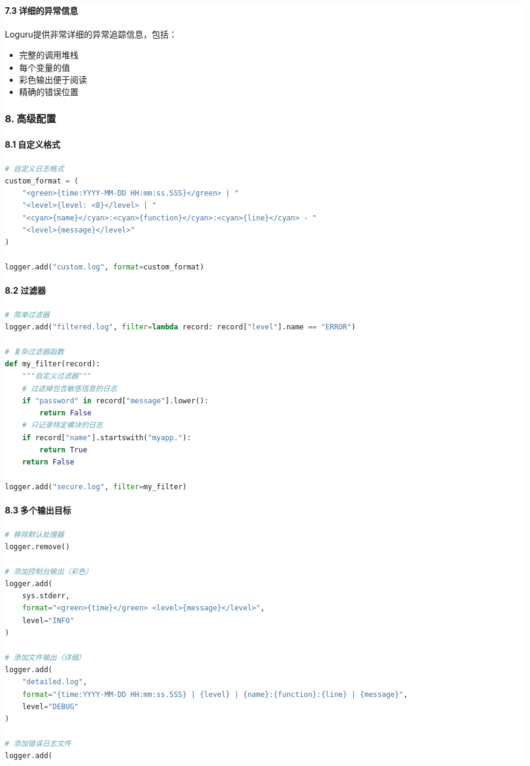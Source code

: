 #### 7.3 详细的异常信息

Loguru提供非常详细的异常追踪信息，包括：
- 完整的调用堆栈
- 每个变量的值
- 彩色输出便于阅读
- 精确的错误位置

### 8. 高级配置

#### 8.1 自定义格式

```python
# 自定义日志格式
custom_format = (
    "<green>{time:YYYY-MM-DD HH:mm:ss.SSS}</green> | "
    "<level>{level: <8}</level> | "
    "<cyan>{name}</cyan>:<cyan>{function}</cyan>:<cyan>{line}</cyan> - "
    "<level>{message}</level>"
)

logger.add("custom.log", format=custom_format)
```

#### 8.2 过滤器

```python
# 简单过滤器
logger.add("filtered.log", filter=lambda record: record["level"].name == "ERROR")

# 复杂过滤器函数
def my_filter(record):
    """自定义过滤器"""
    # 过滤掉包含敏感信息的日志
    if "password" in record["message"].lower():
        return False
    # 只记录特定模块的日志
    if record["name"].startswith("myapp."):
        return True
    return False

logger.add("secure.log", filter=my_filter)
```

#### 8.3 多个输出目标

```python
# 移除默认处理器
logger.remove()

# 添加控制台输出（彩色）
logger.add(
    sys.stderr,
    format="<green>{time}</green> <level>{message}</level>",
    level="INFO"
)

# 添加文件输出（详细）
logger.add(
    "detailed.log",
    format="{time:YYYY-MM-DD HH:mm:ss.SSS} | {level} | {name}:{function}:{line} | {message}",
    level="DEBUG"
)

# 添加错误日志文件
logger.add(
```